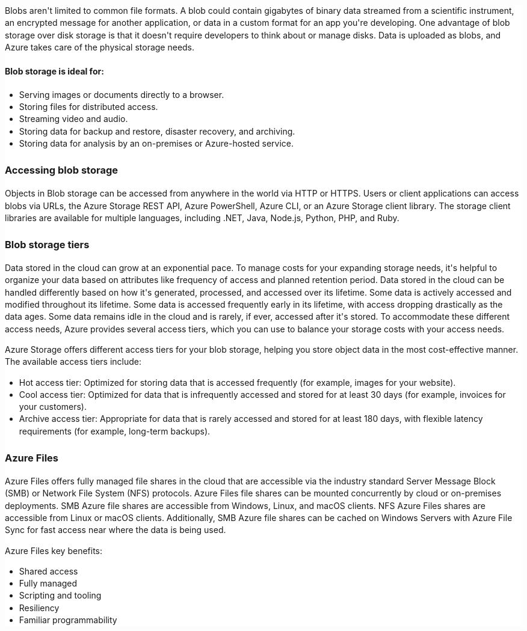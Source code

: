 Blobs aren't limited to common file formats. A blob could contain gigabytes of binary data streamed from a scientific instrument, an encrypted message for another application, or data in a custom format for an app you're developing. One advantage of blob storage over disk storage is that it doesn't require developers to think about or manage disks. Data is uploaded as blobs, and Azure takes care of the physical storage needs.

#### Blob storage is ideal for:

- Serving images or documents directly to a browser.
- Storing files for distributed access.
- Streaming video and audio.
- Storing data for backup and restore, disaster recovery, and archiving.
- Storing data for analysis by an on-premises or Azure-hosted service.

### Accessing blob storage

Objects in Blob storage can be accessed from anywhere in the world via HTTP or HTTPS. Users or client applications can access blobs via URLs, the Azure Storage REST API, Azure PowerShell, Azure CLI, or an Azure Storage client library. The storage client libraries are available for multiple languages, including .NET, Java, Node.js, Python, PHP, and Ruby.

### Blob storage tiers
Data stored in the cloud can grow at an exponential pace. To manage costs for your expanding storage needs, it's helpful to organize your data based on attributes like frequency of access and planned retention period. Data stored in the cloud can be handled differently based on how it's generated, processed, and accessed over its lifetime. Some data is actively accessed and modified throughout its lifetime. Some data is accessed frequently early in its lifetime, with access dropping drastically as the data ages. Some data remains idle in the cloud and is rarely, if ever, accessed after it's stored. To accommodate these different access needs, Azure provides several access tiers, which you can use to balance your storage costs with your access needs.

Azure Storage offers different access tiers for your blob storage, helping you store object data in the most cost-effective manner. The available access tiers include:

- Hot access tier: Optimized for storing data that is accessed frequently (for example, images for your website).
- Cool access tier: Optimized for data that is infrequently accessed and stored for at least 30 days (for example, invoices for your customers).
- Archive access tier: Appropriate for data that is rarely accessed and stored for at least 180 days, with flexible latency requirements (for example, long-term backups).

### Azure Files

Azure Files offers fully managed file shares in the cloud that are accessible via the industry standard Server Message Block (SMB) or Network File System (NFS) protocols. Azure Files file shares can be mounted concurrently by cloud or on-premises deployments. SMB Azure file shares are accessible from Windows, Linux, and macOS clients. NFS Azure Files shares are accessible from Linux or macOS clients. Additionally, SMB Azure file shares can be cached on Windows Servers with Azure File Sync for fast access near where the data is being used.

Azure Files key benefits:
- Shared access
- Fully managed
- Scripting and tooling
- Resiliency
- Familiar programmability
